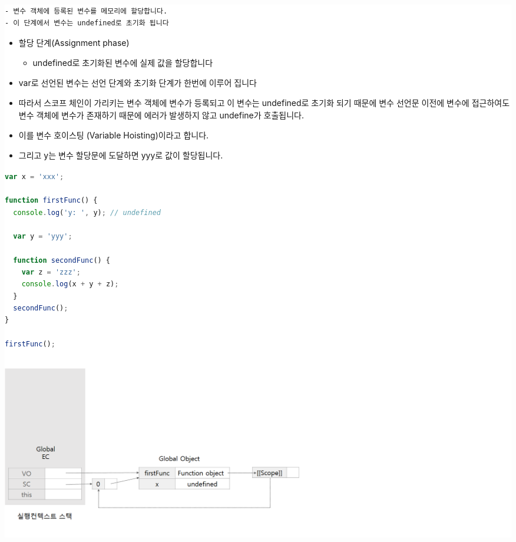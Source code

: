     - 변수 객체에 등록된 변수를 메모리에 할당합니다.
    - 이 단계에서 변수는 undefined로 초기화 됩니다

  - 할당 단계(Assignment phase)

    - undefined로 초기화된 변수에 실제 값을 할당합니다

  - var로 선언된 변수는 선언 단계와 초기화 단계가 한번에 이루어 집니다

  - 따라서 스코프 체인이 가리키는 변수 객체에 변수가 등록되고 이 변수는 undefined로 초기화 되기 때문에 변수 선언문 이전에 변수에 접근하여도 변수 객체에 변수가 존재하기 때문에 에러가 발생하지 않고 undefine가 호출됩니다.

  - 이를 변수 호이스팅 (Variable Hoisting)이라고 합니다.

  - 그리고 y는 변수 할당문에 도달하면 yyy로 값이 할당됩니다.

  ```jsx
  var x = 'xxx';

  function firstFunc() {
    console.log('y: ', y); // undefined

    var y = 'yyy';

    function secondFunc() {
      var z = 'zzz';
      console.log(x + y + z);
    }
    secondFunc();
  }

  firstFunc();
  ```

  <img src='./images/2021-01-13-ec5.png'  width="500" height="300">

